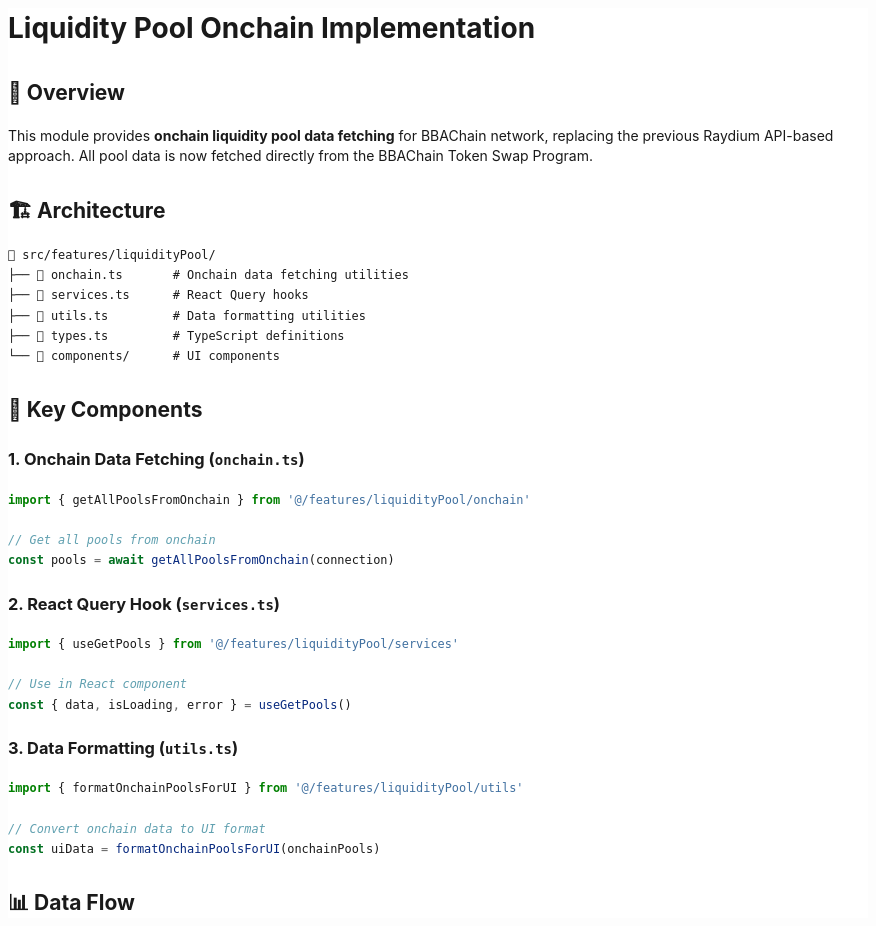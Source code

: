 # Liquidity Pool Onchain Implementation

## 🎯 Overview

This module provides **onchain liquidity pool data fetching** for BBAChain network, replacing the previous Raydium API-based approach. All pool data is now fetched directly from the BBAChain Token Swap Program.

## 🏗️ Architecture

```
📁 src/features/liquidityPool/
├── 📄 onchain.ts       # Onchain data fetching utilities
├── 📄 services.ts      # React Query hooks
├── 📄 utils.ts         # Data formatting utilities
├── 📄 types.ts         # TypeScript definitions
└── 📄 components/      # UI components
```

## 🔧 Key Components

### 1. **Onchain Data Fetching** (`onchain.ts`)

```typescript
import { getAllPoolsFromOnchain } from '@/features/liquidityPool/onchain'

// Get all pools from onchain
const pools = await getAllPoolsFromOnchain(connection)
```

### 2. **React Query Hook** (`services.ts`)

```typescript
import { useGetPools } from '@/features/liquidityPool/services'

// Use in React component
const { data, isLoading, error } = useGetPools()
```

### 3. **Data Formatting** (`utils.ts`)

```typescript
import { formatOnchainPoolsForUI } from '@/features/liquidityPool/utils'

// Convert onchain data to UI format
const uiData = formatOnchainPoolsForUI(onchainPools)
```

## 📊 Data Flow
